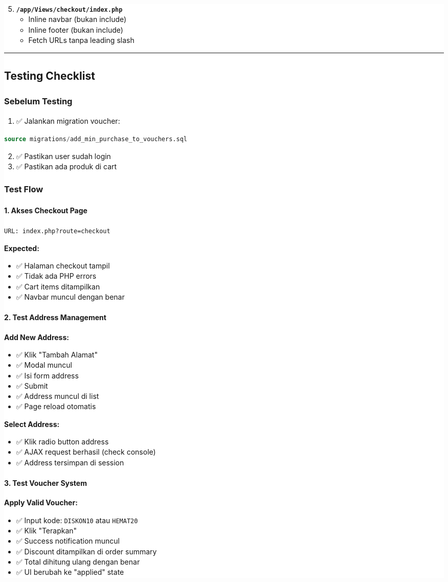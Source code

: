 5. **`/app/Views/checkout/index.php`**
   - Inline navbar (bukan include)
   - Inline footer (bukan include)
   - Fetch URLs tanpa leading slash

---

## Testing Checklist

### Sebelum Testing
1. ✅ Jalankan migration voucher:
```sql
source migrations/add_min_purchase_to_vouchers.sql
```

2. ✅ Pastikan user sudah login
3. ✅ Pastikan ada produk di cart

### Test Flow

#### 1. Akses Checkout Page
```
URL: index.php?route=checkout
```
**Expected:**
- ✅ Halaman checkout tampil
- ✅ Tidak ada PHP errors
- ✅ Cart items ditampilkan
- ✅ Navbar muncul dengan benar

#### 2. Test Address Management
**Add New Address:**
- ✅ Klik "Tambah Alamat"
- ✅ Modal muncul
- ✅ Isi form address
- ✅ Submit
- ✅ Address muncul di list
- ✅ Page reload otomatis

**Select Address:**
- ✅ Klik radio button address
- ✅ AJAX request berhasil (check console)
- ✅ Address tersimpan di session

#### 3. Test Voucher System
**Apply Valid Voucher:**
- ✅ Input kode: `DISKON10` atau `HEMAT20`
- ✅ Klik "Terapkan"
- ✅ Success notification muncul
- ✅ Discount ditampilkan di order summary
- ✅ Total dihitung ulang dengan benar
- ✅ UI berubah ke "applied" state
